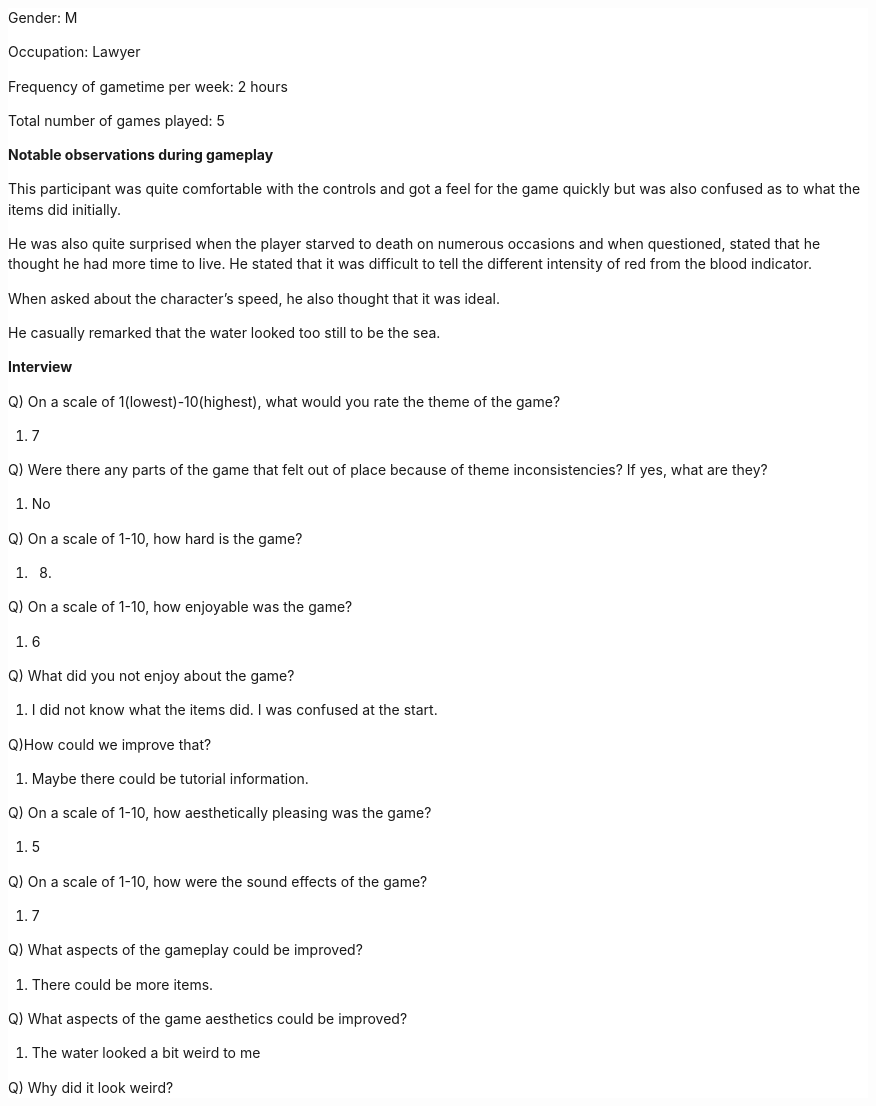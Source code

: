 Gender: M

Occupation: Lawyer

Frequency of gametime per week: 2 hours

Total number of games played: 5

**Notable observations during gameplay**

This participant was quite comfortable with the controls and got a feel for the game quickly but was also confused as to what the items did initially. 

He was also quite surprised when the player starved to death on numerous occasions and when questioned, stated that he thought he had more time to live. He stated that it was difficult to tell the different intensity of red from the blood indicator.

When asked about the character’s speed, he also thought that it was ideal.

He casually remarked that the water looked too still to be the sea.

**Interview**

Q) On a scale of 1(lowest)-10(highest), what would you rate the theme of the game? 

1) 7

Q) Were there any parts of the game that felt out of place because of theme inconsistencies? If yes, what are they?

1) No

Q) On a scale of 1-10, how hard is the game?

1) 8. 

Q) On a scale of 1-10, how enjoyable was the game?

1) 6	

Q) What did you not enjoy about the game?

1) I did not know what the items did. I was confused at the start.

Q)How could we improve that?

1) Maybe there could be tutorial information.

Q) On a scale of 1-10, how aesthetically pleasing was the game?

1) 5

Q) On a scale of 1-10, how were the sound effects of the game?

1) 7

Q) What aspects of the gameplay could be improved?

1) There could be more items.

Q) What aspects of the game aesthetics could be improved?

1) The water looked a bit weird to me

Q) Why did it look weird?
